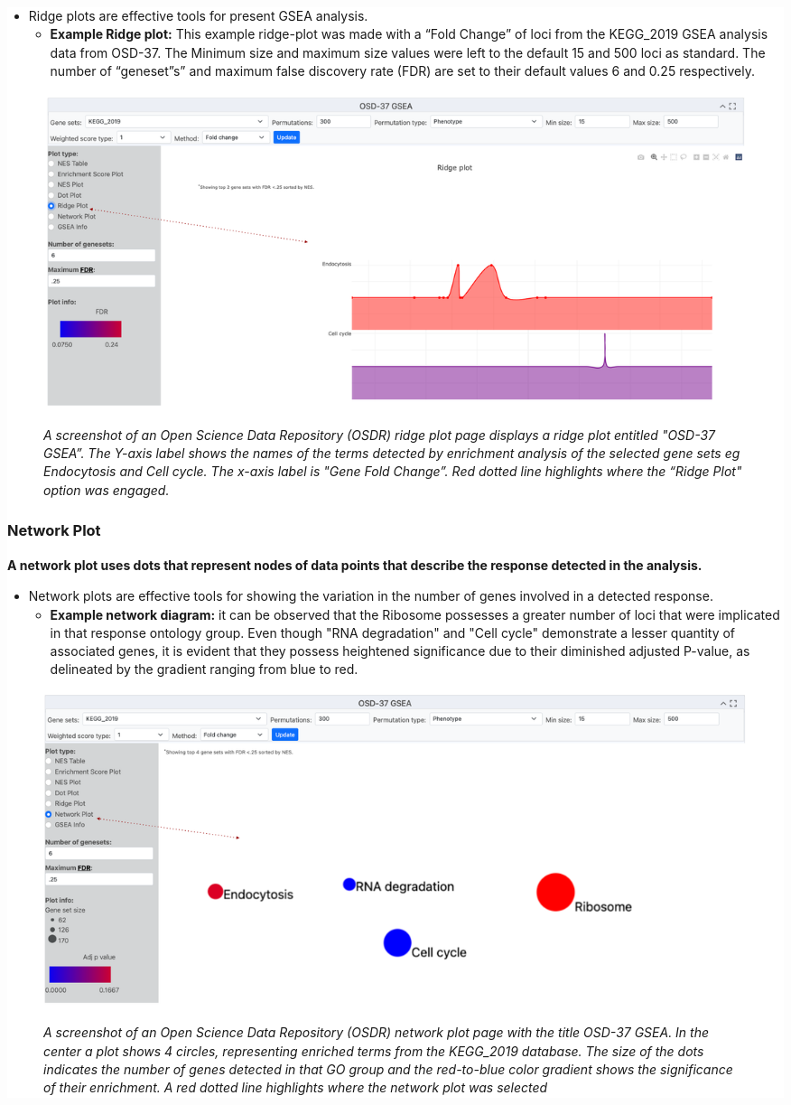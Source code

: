 * Ridge plots are effective tools for present GSEA analysis.
  * **Example Ridge plot:** This example ridge-plot was made with a “Fold Change” of loci from the KEGG\_2019 GSEA analysis data from OSD-37. The Minimum size and maximum size values were left to the default 15 and 500 loci as standard. The number of “geneset”s” and maximum false discovery rate (FDR) are set to their default values 6 and 0.25 respectively.

<figure><img src=".gitbook/assets/Slide42.png" alt="A screenshot of an Open Science Data Repository (OSDR) ridge plot page displays a ridge plot entitled &#x22;OSD-37 GSEA”. The Y-axis label shows the names of the terms detected by enrichment analysis of the selected gene sets eg Endocytosis and Cell cycle. The x-axis label is &#x22;Gene Fold Change”. Red dotted line highlights where the “Ridge Plot&#x22; option was engaged."><figcaption><p><em>A screenshot of an Open Science Data Repository (OSDR) ridge plot page displays a ridge plot entitled "OSD-37 GSEA”. The Y-axis label shows the names of the terms detected by enrichment analysis of the selected gene sets eg Endocytosis and Cell cycle. The x-axis label is "Gene Fold Change”. Red dotted line highlights where the “Ridge Plot" option was engaged.</em></p></figcaption></figure>

### Network Plot <a href="#v5vfnpxc0gtj" id="v5vfnpxc0gtj"></a>

**A network plot uses dots that represent nodes of data points that describe the response detected in the analysis.**

* Network plots are effective tools for showing the variation in the number of genes involved in a detected response.
  * **Example network diagram:** it can be observed that the Ribosome possesses a greater number of loci that were implicated in that response ontology group. Even though "RNA degradation" and "Cell cycle" demonstrate a lesser quantity of associated genes, it is evident that they possess heightened significance due to their diminished adjusted P-value, as delineated by the gradient ranging from blue to red.

<figure><img src=".gitbook/assets/Slide43.png" alt="A screenshot of an Open Science Data Repository (OSDR) network plot page with the title OSD-37 GSEA. In the center a plot shows 4 circles, representing enriched terms from the KEGG_2019 database. The size of the dots indicates the number of genes detected in that GO group and the red-to-blue color gradient shows the significance of their enrichment. A red dotted line highlights where the network plot was selected"><figcaption><p><em>A screenshot of an Open Science Data Repository (OSDR) network plot page with the title OSD-37 GSEA. In the center a plot shows 4 circles, representing enriched terms from the KEGG_2019 database. The size of the dots indicates the number of genes detected in that GO group and the red-to-blue color gradient shows the significance of their enrichment. A red dotted line highlights where the network plot was selected</em></p></figcaption></figure>
